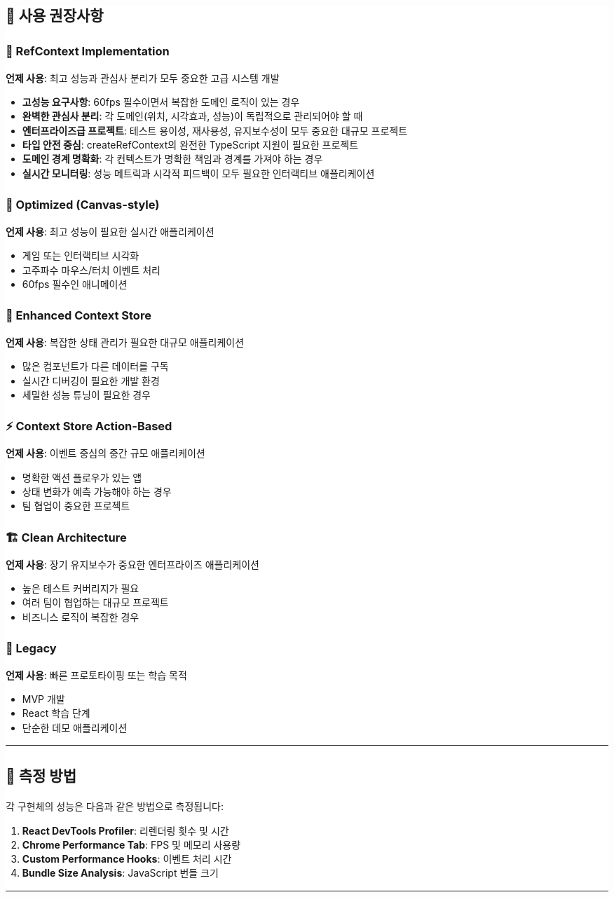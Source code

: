 
## 🎯 사용 권장사항

### 🎯 RefContext Implementation
**언제 사용**: 최고 성능과 관심사 분리가 모두 중요한 고급 시스템 개발
- **고성능 요구사항**: 60fps 필수이면서 복잡한 도메인 로직이 있는 경우
- **완벽한 관심사 분리**: 각 도메인(위치, 시각효과, 성능)이 독립적으로 관리되어야 할 때
- **엔터프라이즈급 프로젝트**: 테스트 용이성, 재사용성, 유지보수성이 모두 중요한 대규모 프로젝트
- **타입 안전 중심**: createRefContext의 완전한 TypeScript 지원이 필요한 프로젝트
- **도메인 경계 명확화**: 각 컨텍스트가 명확한 책임과 경계를 가져야 하는 경우
- **실시간 모니터링**: 성능 메트릭과 시각적 피드백이 모두 필요한 인터랙티브 애플리케이션

### 🚀 Optimized (Canvas-style)
**언제 사용**: 최고 성능이 필요한 실시간 애플리케이션
- 게임 또는 인터랙티브 시각화
- 고주파수 마우스/터치 이벤트 처리
- 60fps 필수인 애니메이션

### 🏪 Enhanced Context Store
**언제 사용**: 복잡한 상태 관리가 필요한 대규모 애플리케이션
- 많은 컴포넌트가 다른 데이터를 구독
- 실시간 디버깅이 필요한 개발 환경
- 세밀한 성능 튜닝이 필요한 경우

### ⚡ Context Store Action-Based
**언제 사용**: 이벤트 중심의 중간 규모 애플리케이션
- 명확한 액션 플로우가 있는 앱
- 상태 변화가 예측 가능해야 하는 경우
- 팀 협업이 중요한 프로젝트

### 🏗️ Clean Architecture
**언제 사용**: 장기 유지보수가 중요한 엔터프라이즈 애플리케이션
- 높은 테스트 커버리지가 필요
- 여러 팀이 협업하는 대규모 프로젝트
- 비즈니스 로직이 복잡한 경우

### 📜 Legacy
**언제 사용**: 빠른 프로토타이핑 또는 학습 목적
- MVP 개발
- React 학습 단계
- 단순한 데모 애플리케이션

---

## 🔬 측정 방법

각 구현체의 성능은 다음과 같은 방법으로 측정됩니다:

1. **React DevTools Profiler**: 리렌더링 횟수 및 시간
2. **Chrome Performance Tab**: FPS 및 메모리 사용량
3. **Custom Performance Hooks**: 이벤트 처리 시간
4. **Bundle Size Analysis**: JavaScript 번들 크기

---